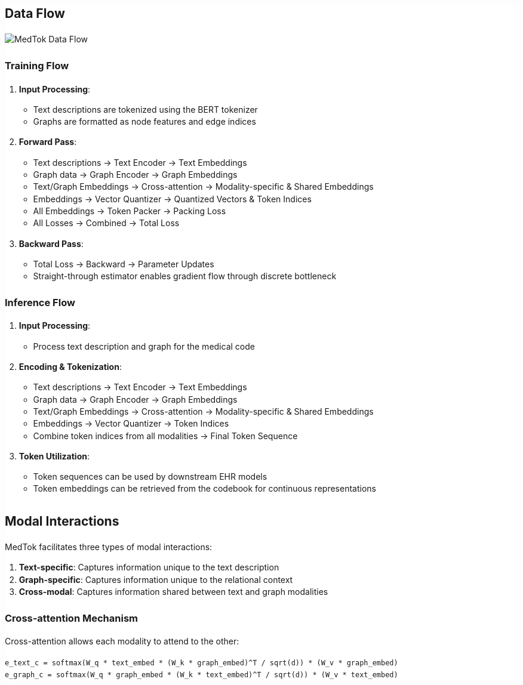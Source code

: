 ## Data Flow

![MedTok Data Flow](../assets/medtok_data_flow.png)

### Training Flow

1. **Input Processing**:
   - Text descriptions are tokenized using the BERT tokenizer
   - Graphs are formatted as node features and edge indices

2. **Forward Pass**:
   - Text descriptions → Text Encoder → Text Embeddings
   - Graph data → Graph Encoder → Graph Embeddings
   - Text/Graph Embeddings → Cross-attention → Modality-specific & Shared Embeddings
   - Embeddings → Vector Quantizer → Quantized Vectors & Token Indices
   - All Embeddings → Token Packer → Packing Loss
   - All Losses → Combined → Total Loss

3. **Backward Pass**:
   - Total Loss → Backward → Parameter Updates
   - Straight-through estimator enables gradient flow through discrete bottleneck

### Inference Flow

1. **Input Processing**:
   - Process text description and graph for the medical code

2. **Encoding & Tokenization**:
   - Text descriptions → Text Encoder → Text Embeddings
   - Graph data → Graph Encoder → Graph Embeddings
   - Text/Graph Embeddings → Cross-attention → Modality-specific & Shared Embeddings
   - Embeddings → Vector Quantizer → Token Indices
   - Combine token indices from all modalities → Final Token Sequence

3. **Token Utilization**:
   - Token sequences can be used by downstream EHR models
   - Token embeddings can be retrieved from the codebook for continuous representations

## Modal Interactions

MedTok facilitates three types of modal interactions:

1. **Text-specific**: Captures information unique to the text description
2. **Graph-specific**: Captures information unique to the relational context
3. **Cross-modal**: Captures information shared between text and graph modalities

### Cross-attention Mechanism

Cross-attention allows each modality to attend to the other:

```
e_text_c = softmax(W_q * text_embed * (W_k * graph_embed)^T / sqrt(d)) * (W_v * graph_embed)
e_graph_c = softmax(W_q * graph_embed * (W_k * text_embed)^T / sqrt(d)) * (W_v * text_embed)
```
